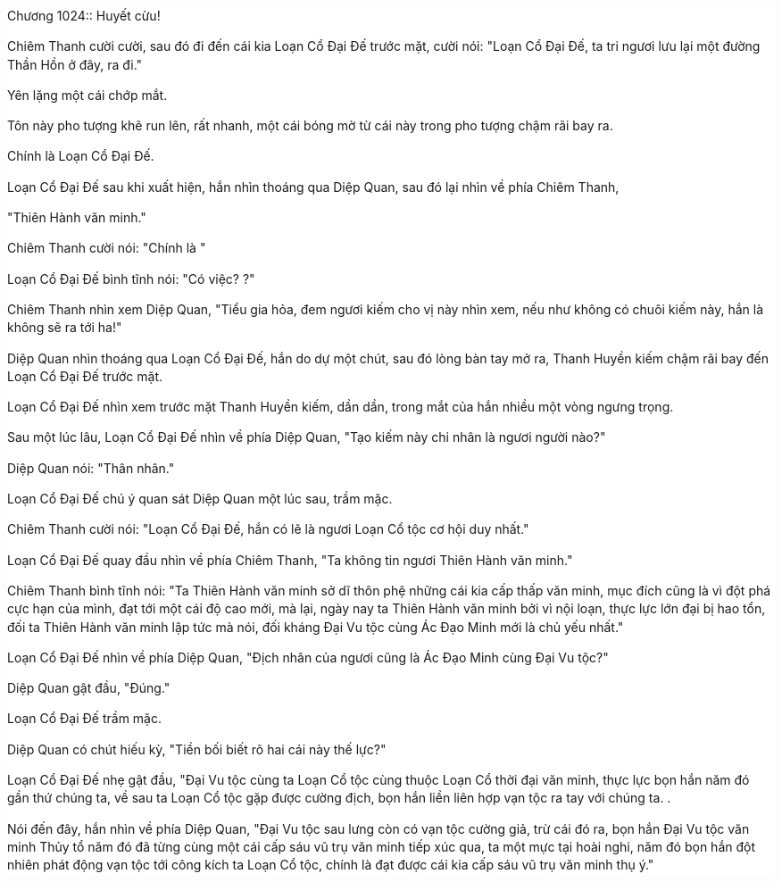 




Chương 1024:: Huyết cừu!


Chiêm Thanh cười cười, sau đó đi đến cái kia Loạn Cổ Đại Đế trước mặt, cười nói: "Loạn Cổ Đại Đế, ta tri ngươi lưu lại một đường Thần Hồn ở đây, ra đi."

Yên lặng một cái chớp mắt.

Tôn này pho tượng khẽ run lên, rất nhanh, một cái bóng mờ từ cái này trong pho tượng chậm rãi bay ra.

Chính là Loạn Cổ Đại Đế.

Loạn Cổ Đại Đế sau khi xuất hiện, hắn nhìn thoáng qua Diệp Quan, sau đó lại nhìn về phía Chiêm Thanh,

"Thiên Hành văn minh."

Chiêm Thanh cười nói: "Chính là "

Loạn Cổ Đại Đế bình tĩnh nói: "Có việc? ?"

Chiêm Thanh nhìn xem Diệp Quan, "Tiểu gia hỏa, đem ngươi kiếm cho vị này nhìn xem, nếu như không có chuôi kiếm này, hắn là không sẽ ra tới ha!"

Diệp Quan nhìn thoáng qua Loạn Cổ Đại Đế, hắn do dự một chút, sau đó lòng bàn tay mở ra, Thanh Huyền kiếm chậm rãi bay đến Loạn Cổ Đại Đế trước mặt.

Loạn Cổ Đại Đế nhìn xem trước mặt Thanh Huyền kiếm, dần dần, trong mắt của hắn nhiều một vòng ngưng trọng.

Sau một lúc lâu, Loạn Cổ Đại Đế nhìn về phía Diệp Quan, "Tạo kiếm này chi nhân là ngươi người nào?"

Diệp Quan nói: "Thân nhân."

Loạn Cổ Đại Đế chú ý quan sát Diệp Quan một lúc sau, trầm mặc.

Chiêm Thanh cười nói: "Loạn Cổ Đại Đế, hắn có lẽ là ngươi Loạn Cổ tộc cơ hội duy nhất."

Loạn Cổ Đại Đế quay đầu nhìn về phía Chiêm Thanh, "Ta không tin ngươi Thiên Hành văn minh."

Chiêm Thanh bình tĩnh nói: "Ta Thiên Hành văn minh sở dĩ thôn phệ những cái kia cấp thấp văn minh, mục đích cũng là vì đột phá cực hạn của mình, đạt tới một cái độ cao mới, mà lại, ngày nay ta Thiên Hành văn minh bởi vì nội loạn, thực lực lớn đại bị hao tổn, đối ta Thiên Hành văn minh lập tức mà nói, đối kháng Đại Vu tộc cùng Ác Đạo Minh mới là chủ yếu nhất."

Loạn Cổ Đại Đế nhìn về phía Diệp Quan, "Địch nhân của ngươi cũng là Ác Đạo Minh cùng Đại Vu tộc?"

Diệp Quan gật đầu, "Đúng."

Loạn Cổ Đại Đế trầm mặc.

Diệp Quan có chút hiếu kỳ, "Tiền bối biết rõ hai cái này thế lực?"

Loạn Cổ Đại Đế nhẹ gật đầu, "Đại Vu tộc cùng ta Loạn Cổ tộc cùng thuộc Loạn Cổ thời đại văn minh, thực lực bọn hắn năm đó gần thứ chúng ta, về sau ta Loạn Cổ tộc gặp được cường địch, bọn hắn liền liên hợp vạn tộc ra tay với chúng ta. .

Nói đến đây, hắn nhìn về phía Diệp Quan, "Đại Vu tộc sau lưng còn có vạn tộc cường giả, trừ cái đó ra, bọn hắn Đại Vu tộc văn minh Thủy tổ năm đó đã từng cùng một cái cấp sáu vũ trụ văn minh tiếp xúc qua, ta một mực tại hoài nghi, năm đó bọn hắn đột nhiên phát động vạn tộc tới công kích ta Loạn Cổ tộc, chính là đạt được cái kia cấp sáu vũ trụ văn minh thụ ý."
